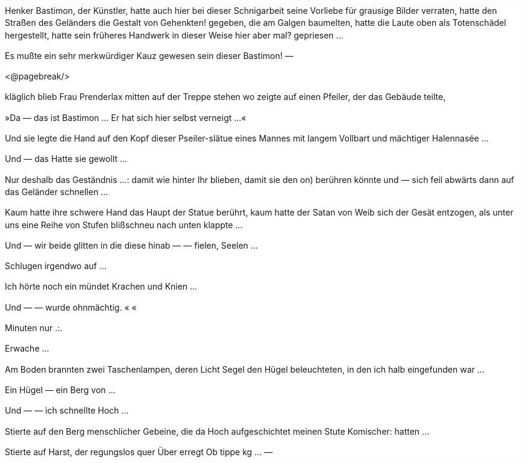 Henker Bastimon, der Künstler, hatte auch hier bei dieser
Schnigarbeit seine Vorliebe für grausige Bilder verraten,
hatte den Straßen des Geländers die Gestalt von Gehenkten!
gegeben, die am Galgen baumelten, hatte die Laute oben
als Totenschädel hergestellt, hatte sein früheres Handwerk in
dieser Weise hier aber mal? gepriesen …

Es mußte ein sehr merkwürdiger Kauz gewesen sein
dieser Bastimon! —

<@pagebreak/>

kläglich blieb Frau Prenderlax mitten auf der Treppe
stehen wo zeigte auf einen Pfeiler, der das Gebäude teilte,

»Da — das ist Bastimon … Er hat sich hier selbst verneigt
…«

Und sie legte die Hand auf den Kopf dieser Pseiler-slätue
eines Mannes mit langem Vollbart und mächtiger
Halennasée …

Und — das Hatte sie gewollt …

Nur deshalb das Geständnis …: damit wie hinter Ihr
blieben, damit sie den on) berühren könnte und — sich feil
abwärts dann auf das Geländer schnellen …

Kaum hatte ihre schwere Hand das Haupt der Statue
berührt, kaum hatte der Satan von Weib sich der Gesät
entzogen, als unter uns eine Reihe von Stufen blißschneu
nach unten klappte …

Und — wir beide glitten in die diese hinab — — fielen,
Seelen …

Schlugen irgendwo auf …

Ich hörte noch ein mündet Krachen und Knien …

Und — — wurde ohnmächtig. « «

Minuten nur .:.

Erwache …

Am Boden brannten zwei Taschenlampen, deren Licht
Segel den Hügel beleuchteten, in den ich halb eingefunden
war …

Ein Hügel — ein Berg von …

Und — — ich schnellte Hoch …

Stierte auf den Berg menschlicher Gebeine, die da Hoch
aufgeschichtet meinen Stute Komischer: hatten …

Stierte auf Harst, der regungslos quer Über erregt Ob
tippe kg … —
